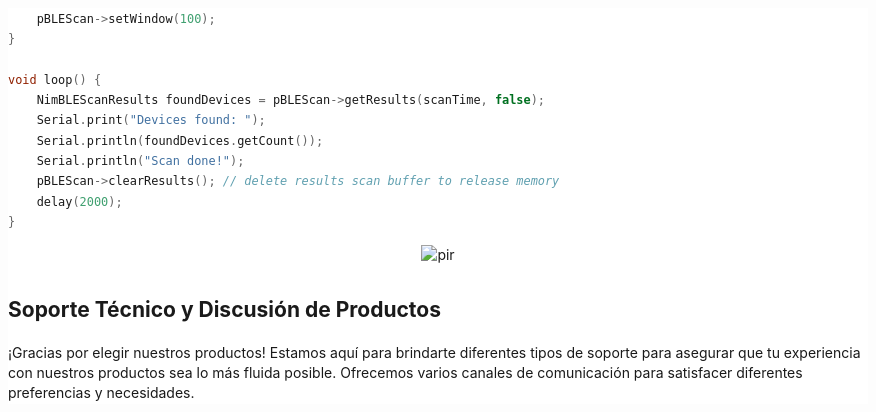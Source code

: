 ```cpp
    pBLEScan->setWindow(100);
}

void loop() {
    NimBLEScanResults foundDevices = pBLEScan->getResults(scanTime, false);
    Serial.print("Devices found: ");
    Serial.println(foundDevices.getCount());
    Serial.println("Scan done!");
    pBLEScan->clearResults(); // delete results scan buffer to release memory
    delay(2000);
}
```

<div align="center"><img src="https://files.seeedstudio.com/wiki/XIAO_WiFi/NimBLE2.jpg" alt="pir" width={700} height="auto" /></div>

## Soporte Técnico y Discusión de Productos

¡Gracias por elegir nuestros productos! Estamos aquí para brindarte diferentes tipos de soporte para asegurar que tu experiencia con nuestros productos sea lo más fluida posible. Ofrecemos varios canales de comunicación para satisfacer diferentes preferencias y necesidades.

<div class="button_tech_support_container">
<a href="https://forum.seeedstudio.com/" class="button_forum"></a> 
<a href="https://www.seeedstudio.com/contacts" class="button_email"></a>
</div>

<div class="button_tech_support_container">
<a href="https://discord.gg/eWkprNDMU7" class="button_discord"></a> 
<a href="https://github.com/Seeed-Studio/wiki-documents/discussions/69" class="button_discussion"></a>
</div>